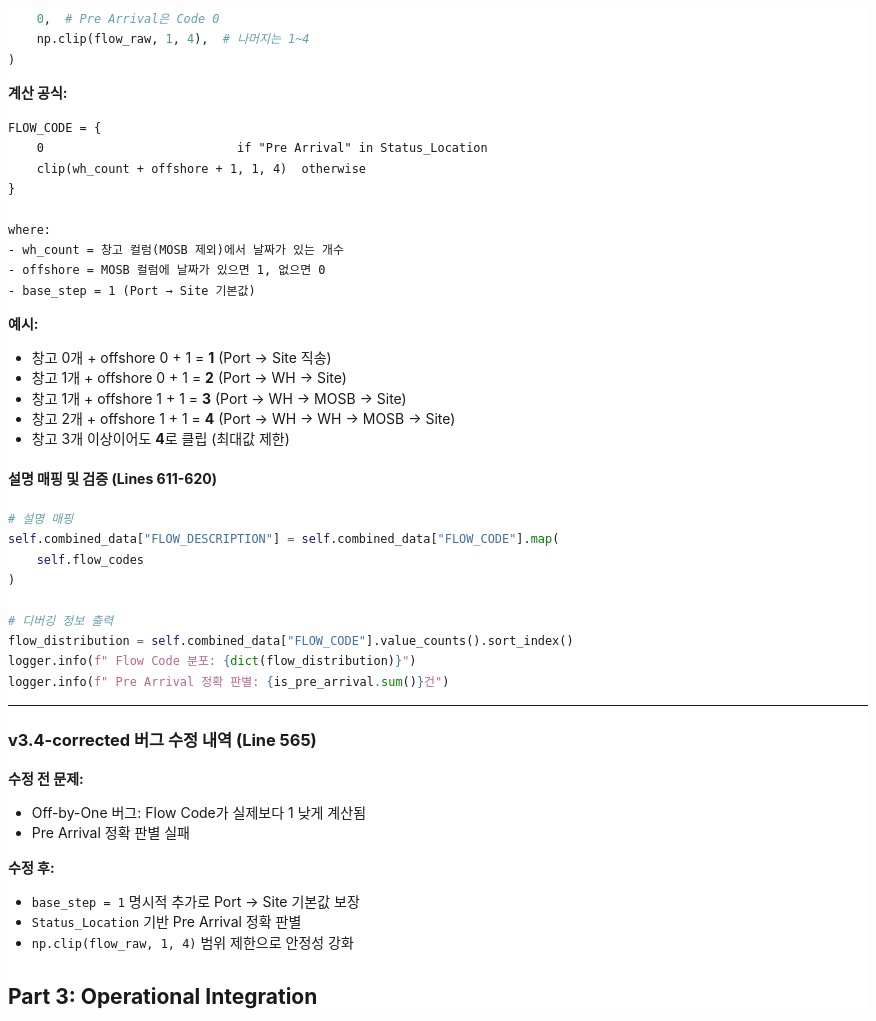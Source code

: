 ```python
    0,  # Pre Arrival은 Code 0
    np.clip(flow_raw, 1, 4),  # 나머지는 1~4
)
```

**계산 공식:**
```
FLOW_CODE = {
    0                           if "Pre Arrival" in Status_Location
    clip(wh_count + offshore + 1, 1, 4)  otherwise
}

where:
- wh_count = 창고 컬럼(MOSB 제외)에서 날짜가 있는 개수
- offshore = MOSB 컬럼에 날짜가 있으면 1, 없으면 0
- base_step = 1 (Port → Site 기본값)
```

**예시:**
- 창고 0개 + offshore 0 + 1 = **1** (Port → Site 직송)
- 창고 1개 + offshore 0 + 1 = **2** (Port → WH → Site)
- 창고 1개 + offshore 1 + 1 = **3** (Port → WH → MOSB → Site)
- 창고 2개 + offshore 1 + 1 = **4** (Port → WH → WH → MOSB → Site)
- 창고 3개 이상이어도 **4**로 클립 (최대값 제한)

#### 설명 매핑 및 검증 (Lines 611-620)

```python
# 설명 매핑
self.combined_data["FLOW_DESCRIPTION"] = self.combined_data["FLOW_CODE"].map(
    self.flow_codes
)

# 디버깅 정보 출력
flow_distribution = self.combined_data["FLOW_CODE"].value_counts().sort_index()
logger.info(f" Flow Code 분포: {dict(flow_distribution)}")
logger.info(f" Pre Arrival 정확 판별: {is_pre_arrival.sum()}건")
```

---

### v3.4-corrected 버그 수정 내역 (Line 565)

**수정 전 문제:**
- Off-by-One 버그: Flow Code가 실제보다 1 낮게 계산됨
- Pre Arrival 정확 판별 실패

**수정 후:**
- `base_step = 1` 명시적 추가로 Port → Site 기본값 보장
- `Status_Location` 기반 Pre Arrival 정확 판별
- `np.clip(flow_raw, 1, 4)` 범위 제한으로 안정성 강화

## Part 3: Operational Integration
